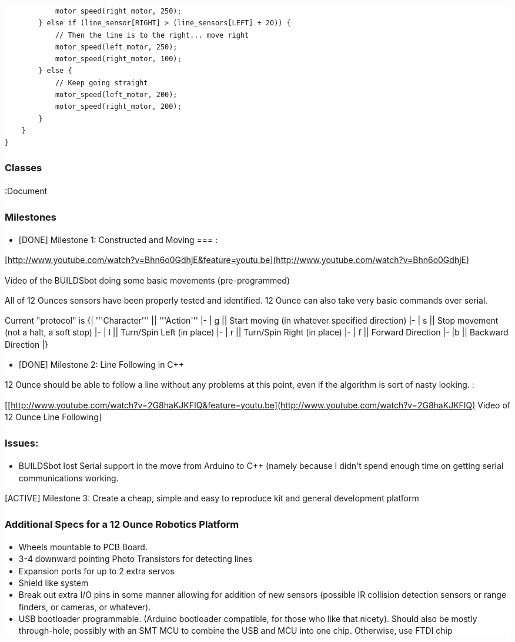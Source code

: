 ```
			motor_speed(right_motor, 250);
		} else if (line_sensor[RIGHT] > (line_sensors[LEFT] + 20)) {
			// Then the line is to the right... move right
			motor_speed(left_motor, 250);
			motor_speed(right_motor, 100);
		} else {
			// Keep going straight
			motor_speed(left_motor, 200);
			motor_speed(right_motor, 200);
		}
	}
}
```

### Classes
:Document

### Milestones
- [DONE] Milestone 1: Constructed and Moving === :

[http://www.youtube.com/watch?v=Bhn6o0GdhjE&feature=youtu.be](http://www.youtube.com/watch?v=Bhn6o0GdhjE)

Video of the BUILDSbot doing some basic movements (pre-programmed)

All of 12 Ounces sensors have been properly tested and identified. 12 Ounce can also take very basic commands over serial.

Current "protocol" is
{| '''Character''' || '''Action''' |- | g || Start moving (in whatever specified direction) |- | s || Stop movement (not a halt, a soft stop) |- | l || Turn/Spin Left (in place) |- | r || Turn/Spin Right (in place) |- | f || Forward Direction |- |b || Backward Direction |}

- [DONE] Milestone 2: Line Following in C++

12 Ounce should be able to follow a line without any problems at this point, even if the algorithm is sort of nasty looking. :

[[http://www.youtube.com/watch?v=2G8haKJKFIQ&feature=youtu.be](http://www.youtube.com/watch?v=2G8haKJKFIQ) Video of 12 Ounce Line Following]

### Issues:

* BUILDSbot lost Serial support in the move from Arduino to C++ (namely because I didn't spend enough time on getting serial communications working.

[ACTIVE] Milestone 3: Create a cheap, simple and easy to reproduce kit and general development platform

### Additional Specs for a 12 Ounce Robotics Platform
* Wheels mountable to PCB Board.
* 3-4 downward pointing Photo Transistors for detecting lines
* Expansion ports for up to 2 extra servos
* Shield like system
* Break out extra I/O pins in some manner allowing for addition of new sensors (possible IR collision detection sensors or range finders, or cameras, or whatever).
* USB bootloader programmable. (Arduino bootloader compatible, for those who like that nicety). Should also be mostly through-hole, possibly with an SMT MCU to combine the USB and MCU into one chip. Otherwise, use FTDI chip
